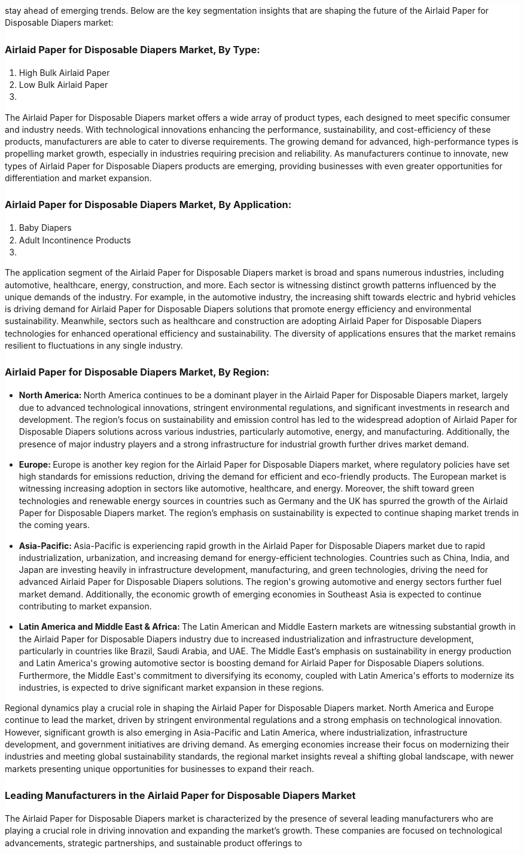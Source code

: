 stay ahead of emerging trends. Below are the key segmentation insights that are shaping the future of the Airlaid Paper for Disposable Diapers market:</p><h3><strong>Airlaid Paper for Disposable Diapers Market, By Type:<br /></strong></h3><ol><li>High Bulk Airlaid Paper<li> Low Bulk Airlaid Paper<li></li></ol><p>The Airlaid Paper for Disposable Diapers market offers a wide array of product types, each designed to meet specific consumer and industry needs. With technological innovations enhancing the performance, sustainability, and cost-efficiency of these products, manufacturers are able to cater to diverse requirements. The growing demand for advanced, high-performance types is propelling market growth, especially in industries requiring precision and reliability. As manufacturers continue to innovate, new types of Airlaid Paper for Disposable Diapers products are emerging, providing businesses with even greater opportunities for differentiation and market expansion.</p><h3>Airlaid Paper for Disposable Diapers Market,&nbsp;By Application:</h3><ol><li>Baby Diapers<li> Adult Incontinence Products<li></li></ol><p>The application segment of the Airlaid Paper for Disposable Diapers market is broad and spans numerous industries, including automotive, healthcare, energy, construction, and more. Each sector is witnessing distinct growth patterns influenced by the unique demands of the industry. For example, in the automotive industry, the increasing shift towards electric and hybrid vehicles is driving demand for Airlaid Paper for Disposable Diapers solutions that promote energy efficiency and environmental sustainability. Meanwhile, sectors such as healthcare and construction are adopting Airlaid Paper for Disposable Diapers technologies for enhanced operational efficiency and sustainability. The diversity of applications ensures that the market remains resilient to fluctuations in any single industry.</p><h3>Airlaid Paper for Disposable Diapers Market, By Region:</h3><ul><li><p><strong>North America:&nbsp;</strong>North America continues to be a dominant player in the Airlaid Paper for Disposable Diapers market, largely due to advanced technological innovations, stringent environmental regulations, and significant investments in research and development. The region&rsquo;s focus on sustainability and emission control has led to the widespread adoption of Airlaid Paper for Disposable Diapers solutions across various industries, particularly automotive, energy, and manufacturing. Additionally, the presence of major industry players and a strong infrastructure for industrial growth further drives market demand.</p></li><li><p><strong><strong>Europe:&nbsp;</strong></strong>Europe is another key region for the Airlaid Paper for Disposable Diapers market, where regulatory policies have set high standards for emissions reduction, driving the demand for efficient and eco-friendly products. The European market is witnessing increasing adoption in sectors like automotive, healthcare, and energy. Moreover, the shift toward green technologies and renewable energy sources in countries such as Germany and the UK has spurred the growth of the Airlaid Paper for Disposable Diapers market. The region&rsquo;s emphasis on sustainability is expected to continue shaping market trends in the coming years.</p></li><li><p><strong><strong>Asia-Pacific:&nbsp;</strong></strong>Asia-Pacific is experiencing rapid growth in the Airlaid Paper for Disposable Diapers market due to rapid industrialization, urbanization, and increasing demand for energy-efficient technologies. Countries such as China, India, and Japan are investing heavily in infrastructure development, manufacturing, and green technologies, driving the need for advanced Airlaid Paper for Disposable Diapers solutions. The region's growing automotive and energy sectors further fuel market demand. Additionally, the economic growth of emerging economies in Southeast Asia is expected to continue contributing to market expansion.</p></li><li><p><strong><strong>Latin America and Middle East &amp; Africa:&nbsp;</strong></strong>The Latin American and Middle Eastern markets are witnessing substantial growth in the Airlaid Paper for Disposable Diapers industry due to increased industrialization and infrastructure development, particularly in countries like Brazil, Saudi Arabia, and UAE. The Middle East&rsquo;s emphasis on sustainability in energy production and Latin America's growing automotive sector is boosting demand for Airlaid Paper for Disposable Diapers solutions. Furthermore, the Middle East's commitment to diversifying its economy, coupled with Latin America's efforts to modernize its industries, is expected to drive significant market expansion in these regions.</p></li></ul><p>Regional dynamics play a crucial role in shaping the Airlaid Paper for Disposable Diapers market. North America and Europe continue to lead the market, driven by stringent environmental regulations and a strong emphasis on technological innovation. However, significant growth is also emerging in Asia-Pacific and Latin America, where industrialization, infrastructure development, and government initiatives are driving demand. As emerging economies increase their focus on modernizing their industries and meeting global sustainability standards, the regional market insights reveal a shifting global landscape, with newer markets presenting unique opportunities for businesses to expand their reach.</p><h3><strong>Leading Manufacturers in the Airlaid Paper for Disposable Diapers Market</strong></h3><p>The Airlaid Paper for Disposable Diapers market is characterized by the presence of several leading manufacturers who are playing a crucial role in driving innovation and expanding the market&rsquo;s growth. These companies are focused on technological advancements, strategic partnerships, and sustainable product offerings to